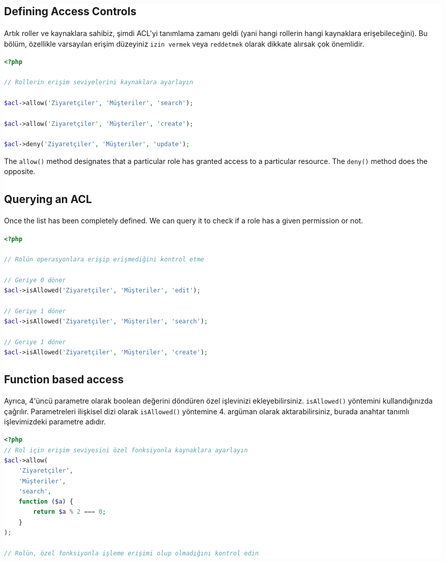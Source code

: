 <a name='access-controls'></a>

## Defining Access Controls

Artık roller ve kaynaklara sahibiz, şimdi ACL'yi tanımlama zamanı geldi (yani hangi rollerin hangi kaynaklara erişebileceğini). Bu bölüm, özellikle varsayılan erişim düzeyiniz `izin vermek` veya `reddetmek` olarak dikkate alırsak çok önemlidir.

```php
<?php

// Rollerin erişim seviyelerini kaynaklara ayarlayın

$acl->allow('Ziyaretçiler', 'Müşteriler', 'search');

$acl->allow('Ziyaretçiler', 'Müşteriler', 'create');

$acl->deny('Ziyaretçiler', 'Müşteriler', 'update');
```

The `allow()` method designates that a particular role has granted access to a particular resource. The `deny()` method does the opposite.

<a name='querying'></a>

## Querying an ACL

Once the list has been completely defined. We can query it to check if a role has a given permission or not.

```php
<?php

// Rolün operasyonlara erişip erişmediğini kontrol etme

// Geriye 0 döner
$acl->isAllowed('Ziyaretçiler', 'Müşteriler', 'edit');

// Geriye 1 döner
$acl->isAllowed('Ziyaretçiler', 'Müşteriler', 'search');

// Geriye 1 döner
$acl->isAllowed('Ziyaretçiler', 'Müşteriler', 'create');
```

<a name='function-based-access'></a>

## Function based access

Ayrıca, 4'üncü parametre olarak boolean değerini döndüren özel işlevinizi ekleyebilirsiniz. `isAllowed()` yöntemini kullandığınızda çağrılır. Parametreleri ilişkisel dizi olarak `isAllowed()` yöntemine 4. argüman olarak aktarabilirsiniz, burada anahtar tanımlı işlevimizdeki parametre adıdır.

```php
<?php
// Rol için erişim seviyesini özel fonksiyonla kaynaklara ayarlayın
$acl->allow(
    'Ziyaretçiler',
    'Müşteriler',
    'search',
    function ($a) {
        return $a % 2 === 0;
    }
);

// Rolün, özel fonksiyonla işleme erişimi olup olmadığını kontrol edin

```